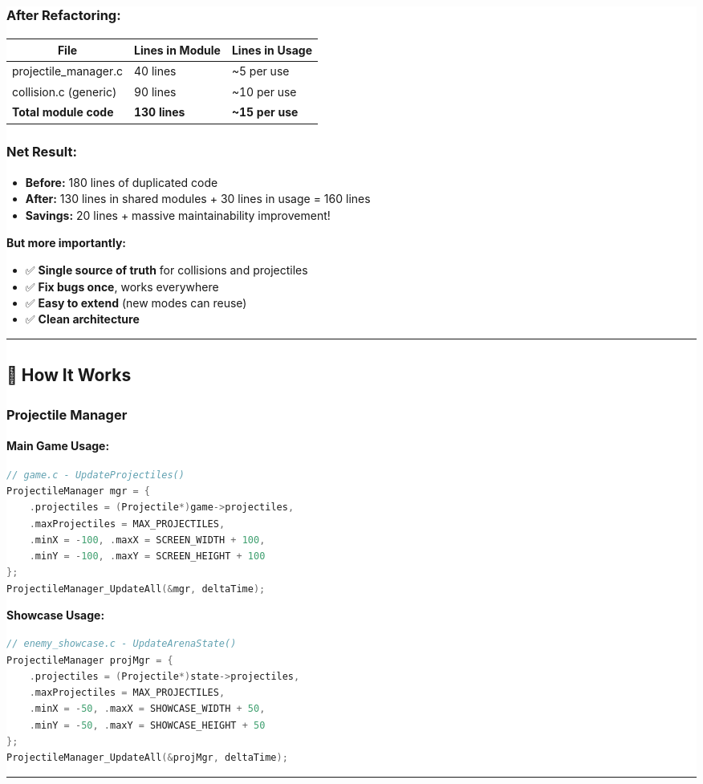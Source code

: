 ### After Refactoring:
| File | Lines in Module | Lines in Usage |
|------|----------------|----------------|
| projectile_manager.c | 40 lines | ~5 per use |
| collision.c (generic) | 90 lines | ~10 per use |
| **Total module code** | **130 lines** | **~15 per use** |

### Net Result:
- **Before:** 180 lines of duplicated code
- **After:** 130 lines in shared modules + 30 lines in usage = 160 lines
- **Savings:** 20 lines + massive maintainability improvement!

**But more importantly:**
- ✅ **Single source of truth** for collisions and projectiles
- ✅ **Fix bugs once**, works everywhere
- ✅ **Easy to extend** (new modes can reuse)
- ✅ **Clean architecture**

---

## 🔄 How It Works

### Projectile Manager

**Main Game Usage:**
```c
// game.c - UpdateProjectiles()
ProjectileManager mgr = {
    .projectiles = (Projectile*)game->projectiles,
    .maxProjectiles = MAX_PROJECTILES,
    .minX = -100, .maxX = SCREEN_WIDTH + 100,
    .minY = -100, .maxY = SCREEN_HEIGHT + 100
};
ProjectileManager_UpdateAll(&mgr, deltaTime);
```

**Showcase Usage:**
```c
// enemy_showcase.c - UpdateArenaState()
ProjectileManager projMgr = {
    .projectiles = (Projectile*)state->projectiles,
    .maxProjectiles = MAX_PROJECTILES,
    .minX = -50, .maxX = SHOWCASE_WIDTH + 50,
    .minY = -50, .maxY = SHOWCASE_HEIGHT + 50
};
ProjectileManager_UpdateAll(&projMgr, deltaTime);
```

---
